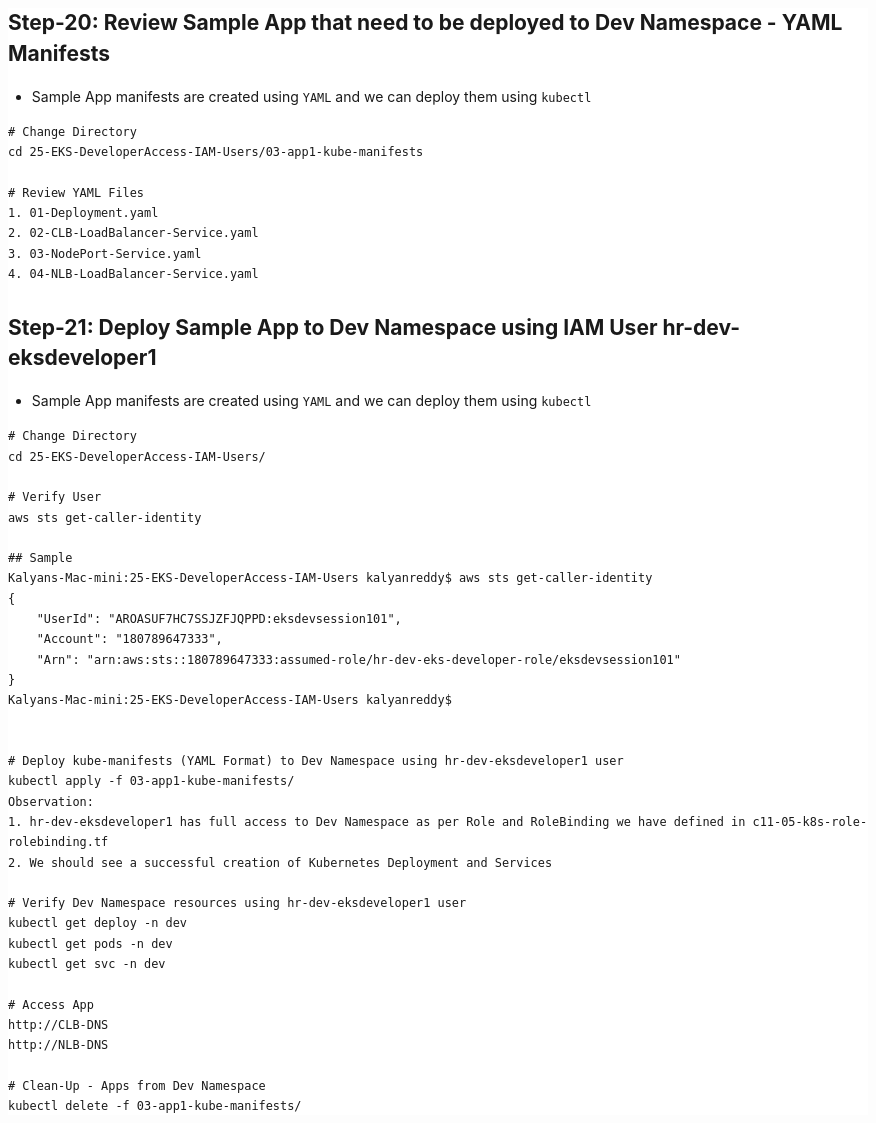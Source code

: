 ## Step-20: Review Sample App that need to be deployed to Dev Namespace - YAML Manifests
- Sample App manifests are created using `YAML` and we can deploy them using `kubectl`
```t
# Change Directory 
cd 25-EKS-DeveloperAccess-IAM-Users/03-app1-kube-manifests

# Review YAML Files
1. 01-Deployment.yaml
2. 02-CLB-LoadBalancer-Service.yaml
3. 03-NodePort-Service.yaml
4. 04-NLB-LoadBalancer-Service.yaml
```

## Step-21: Deploy Sample App to Dev Namespace using IAM User hr-dev-eksdeveloper1
- Sample App manifests are created using `YAML` and we can deploy them using `kubectl`
```t
# Change Directory 
cd 25-EKS-DeveloperAccess-IAM-Users/

# Verify User
aws sts get-caller-identity

## Sample
Kalyans-Mac-mini:25-EKS-DeveloperAccess-IAM-Users kalyanreddy$ aws sts get-caller-identity
{
    "UserId": "AROASUF7HC7SSJZFJQPPD:eksdevsession101",
    "Account": "180789647333",
    "Arn": "arn:aws:sts::180789647333:assumed-role/hr-dev-eks-developer-role/eksdevsession101"
}
Kalyans-Mac-mini:25-EKS-DeveloperAccess-IAM-Users kalyanreddy$ 


# Deploy kube-manifests (YAML Format) to Dev Namespace using hr-dev-eksdeveloper1 user
kubectl apply -f 03-app1-kube-manifests/
Observation: 
1. hr-dev-eksdeveloper1 has full access to Dev Namespace as per Role and RoleBinding we have defined in c11-05-k8s-role-rolebinding.tf
2. We should see a successful creation of Kubernetes Deployment and Services

# Verify Dev Namespace resources using hr-dev-eksdeveloper1 user
kubectl get deploy -n dev
kubectl get pods -n dev
kubectl get svc -n dev

# Access App
http://CLB-DNS
http://NLB-DNS

# Clean-Up - Apps from Dev Namespace 
kubectl delete -f 03-app1-kube-manifests/
```
